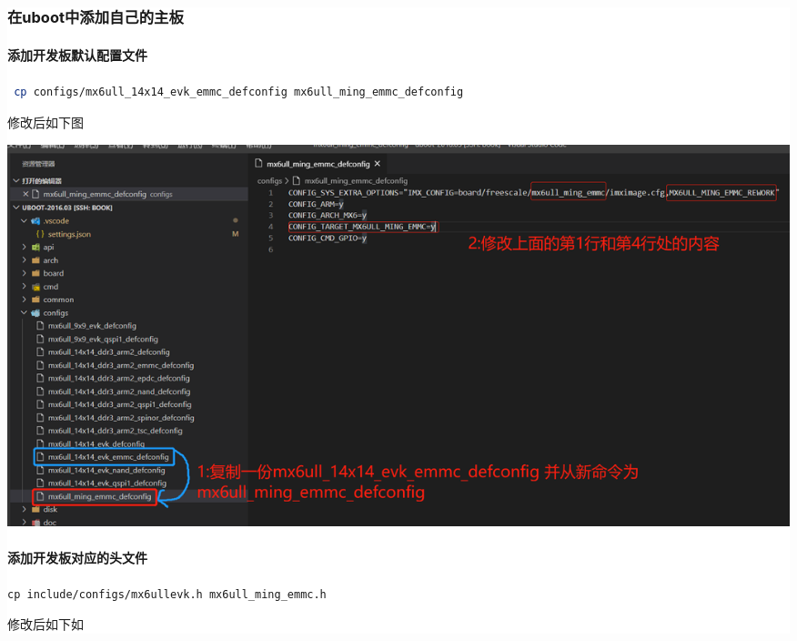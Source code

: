 ### 在uboot中添加自己的主板

#### 添加开发板默认配置文件

```bash
 cp configs/mx6ull_14x14_evk_emmc_defconfig mx6ull_ming_emmc_defconfig
```

修改后如下图

![](media/image-20200525213925997.png)

#### 添加开发板对应的头文件

```
cp include/configs/mx6ullevk.h mx6ull_ming_emmc.h
```

修改后如下如
